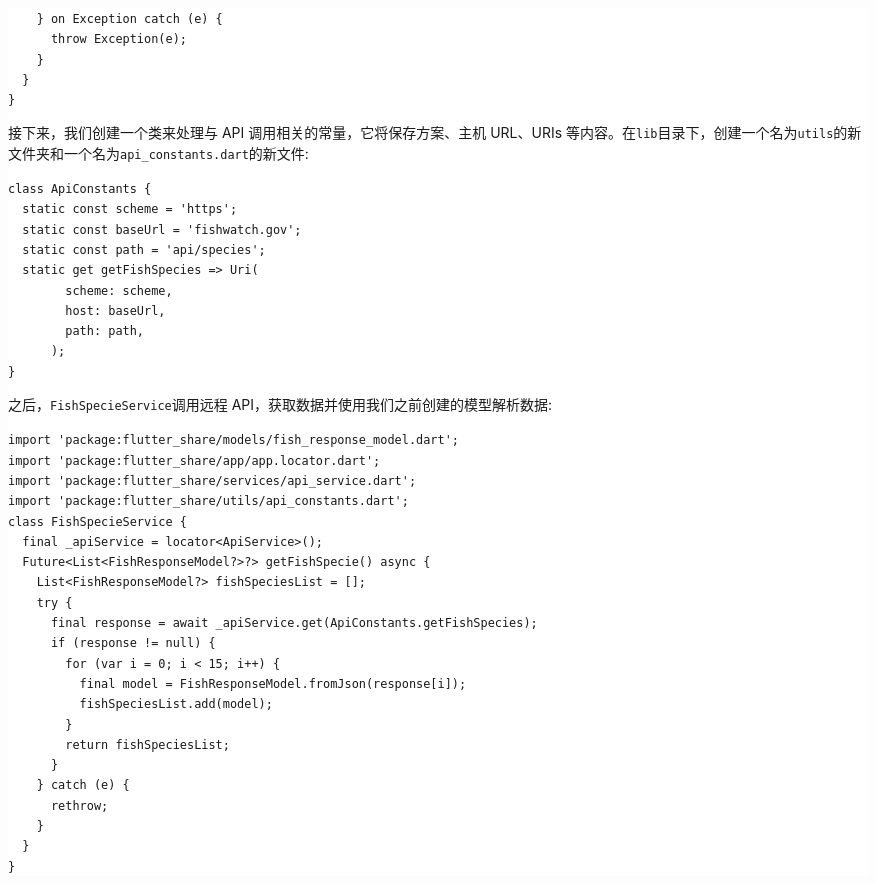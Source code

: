 ```
    } on Exception catch (e) {
      throw Exception(e);
    }
  }
}

```

接下来，我们创建一个类来处理与 API 调用相关的常量，它将保存方案、主机 URL、URIs 等内容。在`lib`目录下，创建一个名为`utils`的新文件夹和一个名为`api_constants.dart`的新文件:

```
class ApiConstants {
  static const scheme = 'https';
  static const baseUrl = 'fishwatch.gov';
  static const path = 'api/species';
  static get getFishSpecies => Uri(
        scheme: scheme,
        host: baseUrl,
        path: path,
      );
}

```

之后，`FishSpecieService`调用远程 API，获取数据并使用我们之前创建的模型解析数据:

```
import 'package:flutter_share/models/fish_response_model.dart';
import 'package:flutter_share/app/app.locator.dart';
import 'package:flutter_share/services/api_service.dart';
import 'package:flutter_share/utils/api_constants.dart';
class FishSpecieService {
  final _apiService = locator<ApiService>();
  Future<List<FishResponseModel?>?> getFishSpecie() async {
    List<FishResponseModel?> fishSpeciesList = [];
    try {
      final response = await _apiService.get(ApiConstants.getFishSpecies);
      if (response != null) {
        for (var i = 0; i < 15; i++) {
          final model = FishResponseModel.fromJson(response[i]);
          fishSpeciesList.add(model);
        }
        return fishSpeciesList;
      }
    } catch (e) {
      rethrow;
    }
  }
}

```

